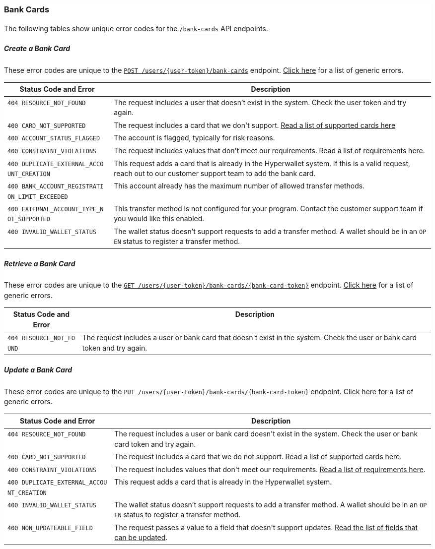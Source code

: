 
### Bank Cards

The following tables show unique error codes for the [`/bank-cards`](/content/api/v4/resources/bank-cards) API endpoints.

##### Create a Bank Card

These error codes are unique to the [`POST /users/{user-token}/bank-cards`](/content/api/v4/resources/bank-cards/create) endpoint. [Click here](#generic) for a list of generic errors.

| Status Code and Error | Description |
| --- | --- |
| `404 RESOURCE_NOT_FOUND` | The request includes a user that doesn’t exist in the system. Check the user token and try again. |
| `400 CARD_NOT_SUPPORTED` | The request includes a card that we don't support. [Read a list of supported cards here](/content/transfer-methods/v1/bank-card#payee-availability) |
| `400 ACCOUNT_STATUS_FLAGGED` | The account is flagged, typically for risk reasons. |
| `400 CONSTRAINT_VIOLATIONS` | The request includes values that don't meet our requirements. [Read a list of requirements here](/content/api/v4/resources/bank-cards/create). |
| `400 DUPLICATE_EXTERNAL_ACCOUNT_CREATION` | This request adds a card that is already in the Hyperwallet system. If this is a valid request, reach out to our customer support team to add the bank card. |
| `400 BANK_ACCOUNT_REGISTRATION_LIMIT_EXCEEDED` | This account already has the maximum number of allowed transfer methods. |
| `400 EXTERNAL_ACCOUNT_TYPE_NOT_SUPPORTED` | This transfer method is not configured for your program. Contact the customer support team if you would like this enabled. |
| `400 INVALID_WALLET_STATUS` | The wallet status doesn’t support requests to add a transfer method. A wallet should be in an `OPEN` status to register a transfer method. |

##### Retrieve a Bank Card

These error codes are unique to the [`GET /users/{user-token}/bank-cards/{bank-card-token}`](/content/api/v4/resources/bank-cards/retrieve) endpoint. [Click here](#generic) for a list of generic errors.

| Status Code and Error | Description |
| --- | --- |
| `404 RESOURCE_NOT_FOUND` | The request includes a user or bank card that doesn't exist in the system. Check the user or bank card token and try again.  |

##### Update a Bank Card

These error codes are unique to the [`PUT /users/{user-token}/bank-cards/{bank-card-token}`](/content/api/v4/resources/bank-cards/update) endpoint. [Click here](#generic) for a list of generic errors.

| Status Code and Error | Description |
| --- | --- |
| `404 RESOURCE_NOT_FOUND` | The request includes a user or bank card doesn't exist in the system. Check the user or bank card token and try again. |
| `400 CARD_NOT_SUPPORTED` | The request includes a card that we do not support. [Read a list of supported cards here](/content/transfer-methods/v1/bank-card#payee-availability). |
| `400 CONSTRAINT_VIOLATIONS` | The request includes values that don't meet our requirements.  [Read a list of requirements here](/content/api/v4/resources/bank-cards/update). |
| `400 DUPLICATE_EXTERNAL_ACCOUNT_CREATION` | This request adds a card that is already in the Hyperwallet system. |
| `400 INVALID_WALLET_STATUS` | The wallet status doesn’t support requests to add a transfer method. A wallet should be in an `OPEN` status to register a transfer method. |
| `400 NON_UPDATEABLE_FIELD` | The request passes a value to a field that doesn't support updates. [Read the list of fields that can be updated](/content/api/v4/resources/bank-cards/update).  |
